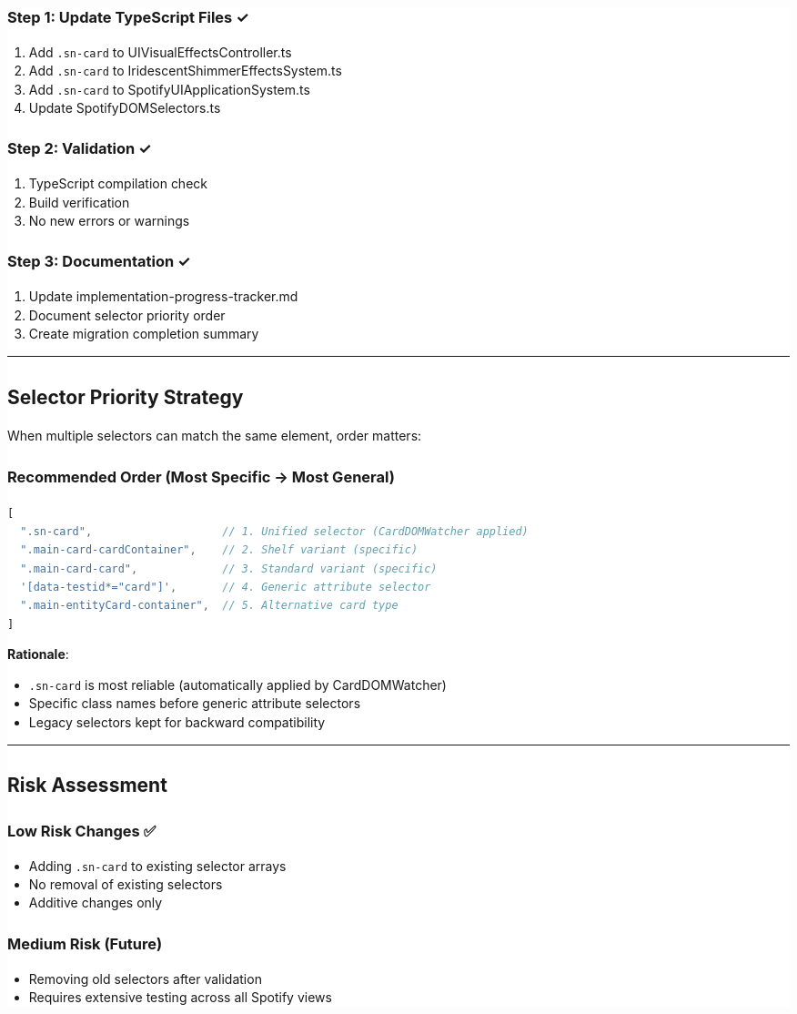 ### Step 1: Update TypeScript Files ✓
1. Add `.sn-card` to UIVisualEffectsController.ts
2. Add `.sn-card` to IridescentShimmerEffectsSystem.ts
3. Add `.sn-card` to SpotifyUIApplicationSystem.ts
4. Update SpotifyDOMSelectors.ts

### Step 2: Validation ✓
1. TypeScript compilation check
2. Build verification
3. No new errors or warnings

### Step 3: Documentation ✓
1. Update implementation-progress-tracker.md
2. Document selector priority order
3. Create migration completion summary

---

## Selector Priority Strategy

When multiple selectors can match the same element, order matters:

### Recommended Order (Most Specific → Most General)
```typescript
[
  ".sn-card",                    // 1. Unified selector (CardDOMWatcher applied)
  ".main-card-cardContainer",    // 2. Shelf variant (specific)
  ".main-card-card",             // 3. Standard variant (specific)
  '[data-testid*="card"]',       // 4. Generic attribute selector
  ".main-entityCard-container",  // 5. Alternative card type
]
```

**Rationale**:
- `.sn-card` is most reliable (automatically applied by CardDOMWatcher)
- Specific class names before generic attribute selectors
- Legacy selectors kept for backward compatibility

---

## Risk Assessment

### Low Risk Changes ✅
- Adding `.sn-card` to existing selector arrays
- No removal of existing selectors
- Additive changes only

### Medium Risk (Future)
- Removing old selectors after validation
- Requires extensive testing across all Spotify views
